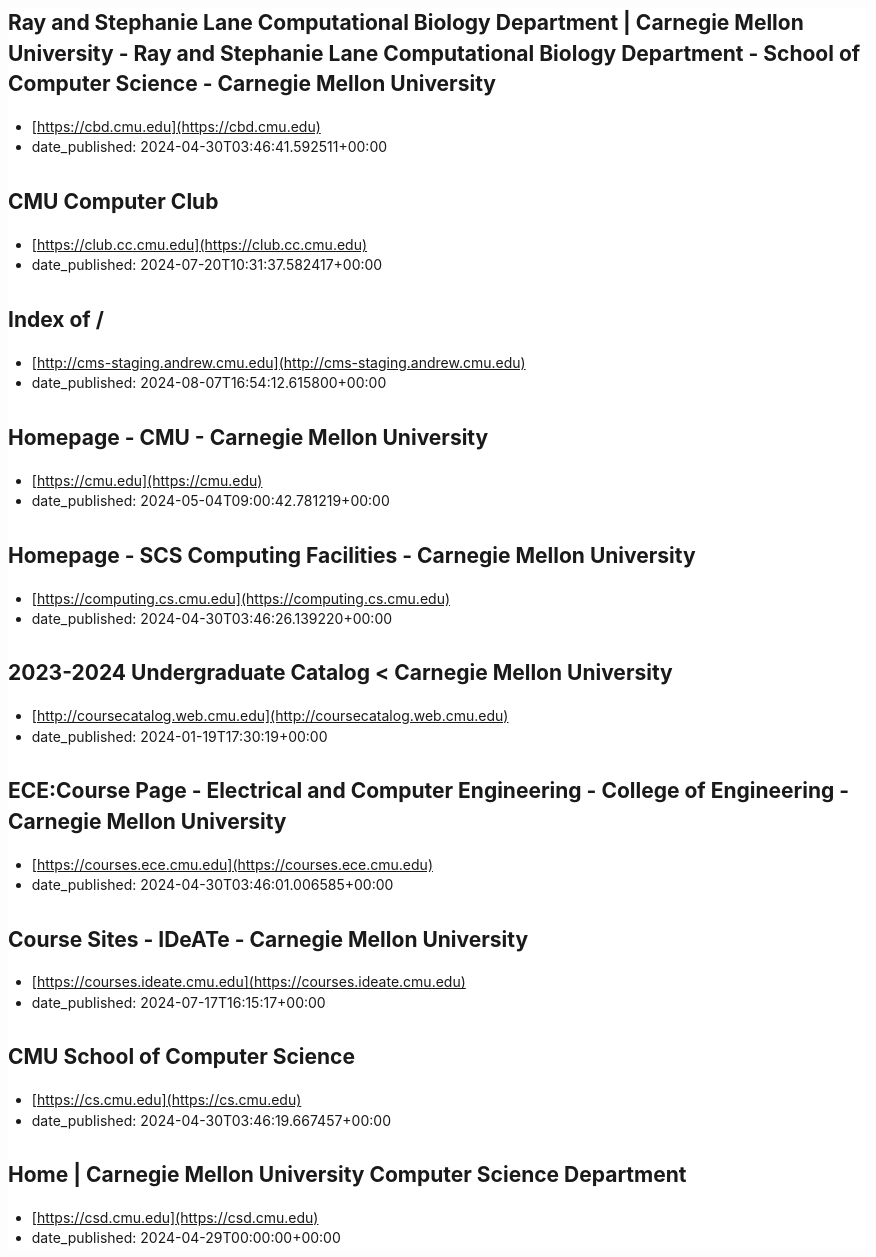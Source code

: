  ## Ray and Stephanie Lane Computational Biology Department | Carnegie Mellon University - Ray and Stephanie Lane Computational Biology Department - School of Computer Science - Carnegie Mellon University
 - [https://cbd.cmu.edu](https://cbd.cmu.edu)
 - date_published: 2024-04-30T03:46:41.592511+00:00

 ## CMU Computer Club
 - [https://club.cc.cmu.edu](https://club.cc.cmu.edu)
 - date_published: 2024-07-20T10:31:37.582417+00:00

 ## Index of /
 - [http://cms-staging.andrew.cmu.edu](http://cms-staging.andrew.cmu.edu)
 - date_published: 2024-08-07T16:54:12.615800+00:00

 ## Homepage - CMU - Carnegie Mellon University
 - [https://cmu.edu](https://cmu.edu)
 - date_published: 2024-05-04T09:00:42.781219+00:00

 ## Homepage - SCS Computing Facilities - Carnegie Mellon University
 - [https://computing.cs.cmu.edu](https://computing.cs.cmu.edu)
 - date_published: 2024-04-30T03:46:26.139220+00:00

 ## 2023-2024 Undergraduate Catalog < Carnegie Mellon University
 - [http://coursecatalog.web.cmu.edu](http://coursecatalog.web.cmu.edu)
 - date_published: 2024-01-19T17:30:19+00:00

 ## ECE:Course Page - Electrical and Computer Engineering - College of Engineering - Carnegie Mellon University
 - [https://courses.ece.cmu.edu](https://courses.ece.cmu.edu)
 - date_published: 2024-04-30T03:46:01.006585+00:00

 ## Course Sites - IDeATe - Carnegie Mellon University
 - [https://courses.ideate.cmu.edu](https://courses.ideate.cmu.edu)
 - date_published: 2024-07-17T16:15:17+00:00

 ## CMU School of Computer Science
 - [https://cs.cmu.edu](https://cs.cmu.edu)
 - date_published: 2024-04-30T03:46:19.667457+00:00

 ## Home | Carnegie Mellon University Computer Science Department
 - [https://csd.cmu.edu](https://csd.cmu.edu)
 - date_published: 2024-04-29T00:00:00+00:00
